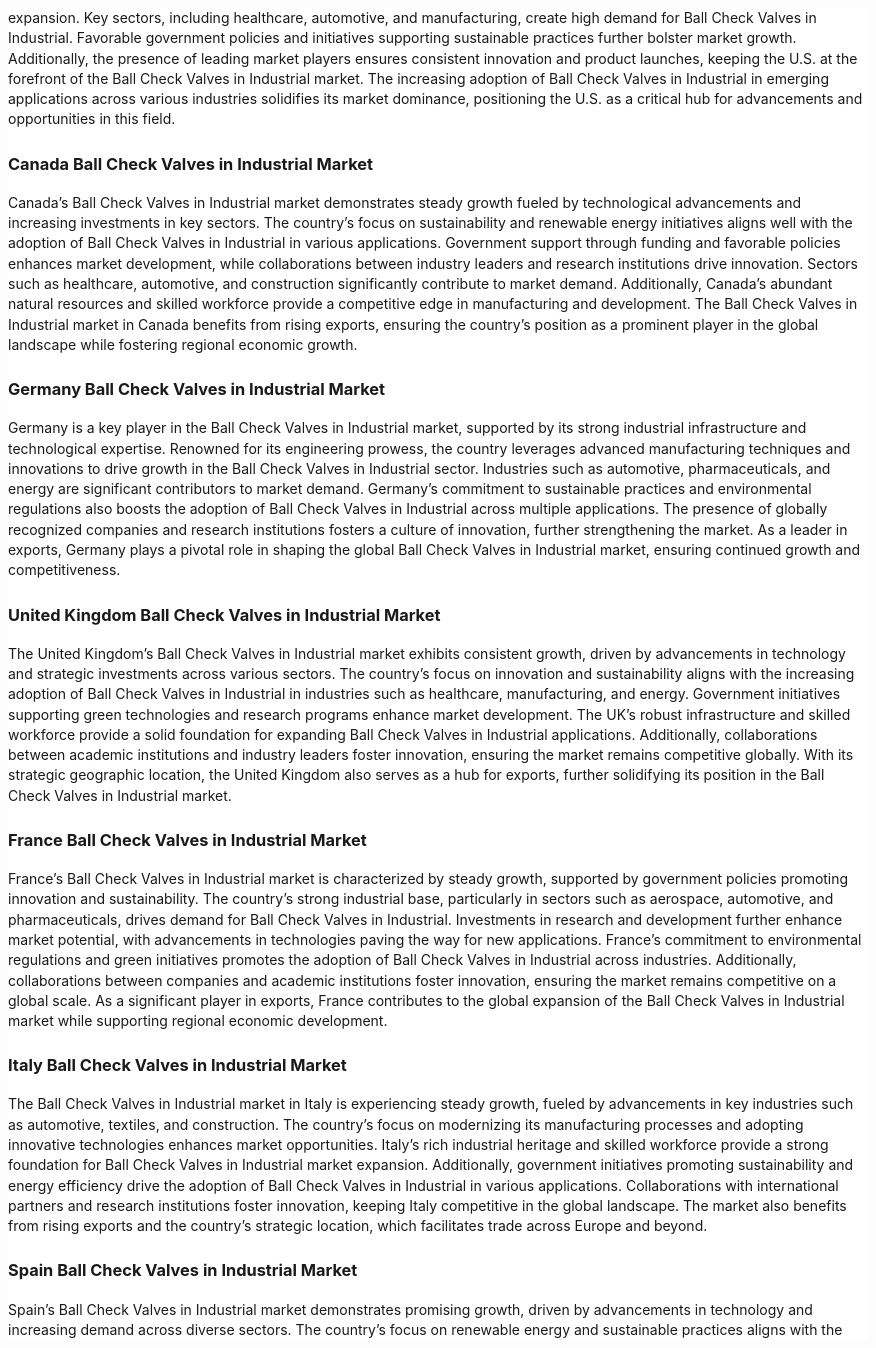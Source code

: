 expansion. Key sectors, including healthcare, automotive, and manufacturing, create high demand for Ball Check Valves in Industrial. Favorable government policies and initiatives supporting sustainable practices further bolster market growth. Additionally, the presence of leading market players ensures consistent innovation and product launches, keeping the U.S. at the forefront of the Ball Check Valves in Industrial market. The increasing adoption of Ball Check Valves in Industrial in emerging applications across various industries solidifies its market dominance, positioning the U.S. as a critical hub for advancements and opportunities in this field.</p><h3>Canada Ball Check Valves in Industrial Market</h3><p>Canada&rsquo;s Ball Check Valves in Industrial market demonstrates steady growth fueled by technological advancements and increasing investments in key sectors. The country&rsquo;s focus on sustainability and renewable energy initiatives aligns well with the adoption of Ball Check Valves in Industrial in various applications. Government support through funding and favorable policies enhances market development, while collaborations between industry leaders and research institutions drive innovation. Sectors such as healthcare, automotive, and construction significantly contribute to market demand. Additionally, Canada&rsquo;s abundant natural resources and skilled workforce provide a competitive edge in manufacturing and development. The Ball Check Valves in Industrial market in Canada benefits from rising exports, ensuring the country&rsquo;s position as a prominent player in the global landscape while fostering regional economic growth.</p><h3>Germany Ball Check Valves in Industrial Market</h3><p>Germany is a key player in the Ball Check Valves in Industrial market, supported by its strong industrial infrastructure and technological expertise. Renowned for its engineering prowess, the country leverages advanced manufacturing techniques and innovations to drive growth in the Ball Check Valves in Industrial sector. Industries such as automotive, pharmaceuticals, and energy are significant contributors to market demand. Germany&rsquo;s commitment to sustainable practices and environmental regulations also boosts the adoption of Ball Check Valves in Industrial across multiple applications. The presence of globally recognized companies and research institutions fosters a culture of innovation, further strengthening the market. As a leader in exports, Germany plays a pivotal role in shaping the global Ball Check Valves in Industrial market, ensuring continued growth and competitiveness.</p><h3>United Kingdom Ball Check Valves in Industrial Market</h3><p>The United Kingdom&rsquo;s Ball Check Valves in Industrial market exhibits consistent growth, driven by advancements in technology and strategic investments across various sectors. The country&rsquo;s focus on innovation and sustainability aligns with the increasing adoption of Ball Check Valves in Industrial in industries such as healthcare, manufacturing, and energy. Government initiatives supporting green technologies and research programs enhance market development. The UK&rsquo;s robust infrastructure and skilled workforce provide a solid foundation for expanding Ball Check Valves in Industrial applications. Additionally, collaborations between academic institutions and industry leaders foster innovation, ensuring the market remains competitive globally. With its strategic geographic location, the United Kingdom also serves as a hub for exports, further solidifying its position in the Ball Check Valves in Industrial market.</p><h3>France Ball Check Valves in Industrial Market</h3><p>France&rsquo;s Ball Check Valves in Industrial market is characterized by steady growth, supported by government policies promoting innovation and sustainability. The country&rsquo;s strong industrial base, particularly in sectors such as aerospace, automotive, and pharmaceuticals, drives demand for Ball Check Valves in Industrial. Investments in research and development further enhance market potential, with advancements in technologies paving the way for new applications. France&rsquo;s commitment to environmental regulations and green initiatives promotes the adoption of Ball Check Valves in Industrial across industries. Additionally, collaborations between companies and academic institutions foster innovation, ensuring the market remains competitive on a global scale. As a significant player in exports, France contributes to the global expansion of the Ball Check Valves in Industrial market while supporting regional economic development.</p><h3>Italy Ball Check Valves in Industrial Market</h3><p>The Ball Check Valves in Industrial market in Italy is experiencing steady growth, fueled by advancements in key industries such as automotive, textiles, and construction. The country&rsquo;s focus on modernizing its manufacturing processes and adopting innovative technologies enhances market opportunities. Italy&rsquo;s rich industrial heritage and skilled workforce provide a strong foundation for Ball Check Valves in Industrial market expansion. Additionally, government initiatives promoting sustainability and energy efficiency drive the adoption of Ball Check Valves in Industrial in various applications. Collaborations with international partners and research institutions foster innovation, keeping Italy competitive in the global landscape. The market also benefits from rising exports and the country&rsquo;s strategic location, which facilitates trade across Europe and beyond.</p><h3>Spain Ball Check Valves in Industrial Market</h3><p>Spain&rsquo;s Ball Check Valves in Industrial market demonstrates promising growth, driven by advancements in technology and increasing demand across diverse sectors. The country&rsquo;s focus on renewable energy and sustainable practices aligns with the
